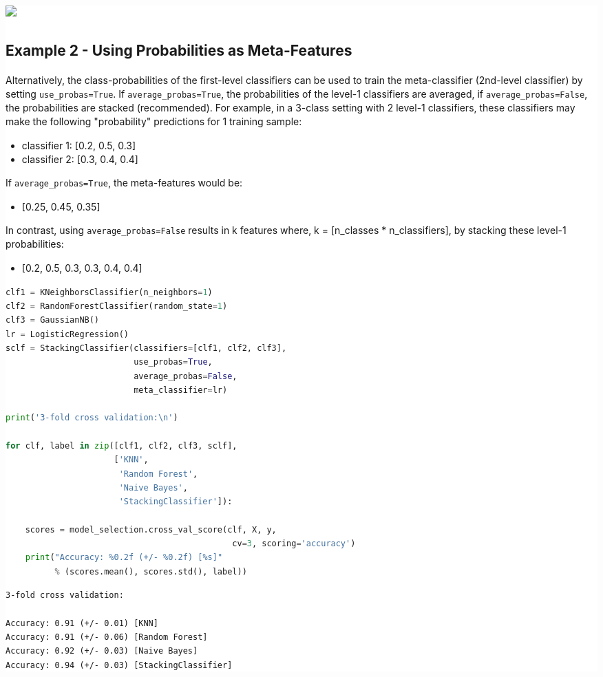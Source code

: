 
![](./sources/user_guide/classifier/StackingClassifier_files/StackingClassifier_13_0.png)


## Example 2 - Using Probabilities as Meta-Features

Alternatively, the class-probabilities of the first-level classifiers can be used to train the meta-classifier (2nd-level classifier) by setting `use_probas=True`. If `average_probas=True`, the probabilities of the level-1 classifiers are averaged, if `average_probas=False`, the probabilities are stacked (recommended). For example, in a 3-class setting with 2 level-1 classifiers, these classifiers may make the following "probability" predictions for 1 training sample:

- classifier 1: [0.2, 0.5, 0.3]
- classifier 2: [0.3, 0.4, 0.4]

If `average_probas=True`, the meta-features would be:

- [0.25, 0.45, 0.35]

In contrast, using `average_probas=False` results in k features where, k = [n_classes * n_classifiers], by stacking these level-1 probabilities:

- [0.2, 0.5, 0.3, 0.3, 0.4, 0.4]



```python
clf1 = KNeighborsClassifier(n_neighbors=1)
clf2 = RandomForestClassifier(random_state=1)
clf3 = GaussianNB()
lr = LogisticRegression()
sclf = StackingClassifier(classifiers=[clf1, clf2, clf3],
                          use_probas=True,
                          average_probas=False,
                          meta_classifier=lr)

print('3-fold cross validation:\n')

for clf, label in zip([clf1, clf2, clf3, sclf], 
                      ['KNN', 
                       'Random Forest', 
                       'Naive Bayes',
                       'StackingClassifier']):

    scores = model_selection.cross_val_score(clf, X, y, 
                                              cv=3, scoring='accuracy')
    print("Accuracy: %0.2f (+/- %0.2f) [%s]" 
          % (scores.mean(), scores.std(), label))
```

    3-fold cross validation:
    
    Accuracy: 0.91 (+/- 0.01) [KNN]
    Accuracy: 0.91 (+/- 0.06) [Random Forest]
    Accuracy: 0.92 (+/- 0.03) [Naive Bayes]
    Accuracy: 0.94 (+/- 0.03) [StackingClassifier]
